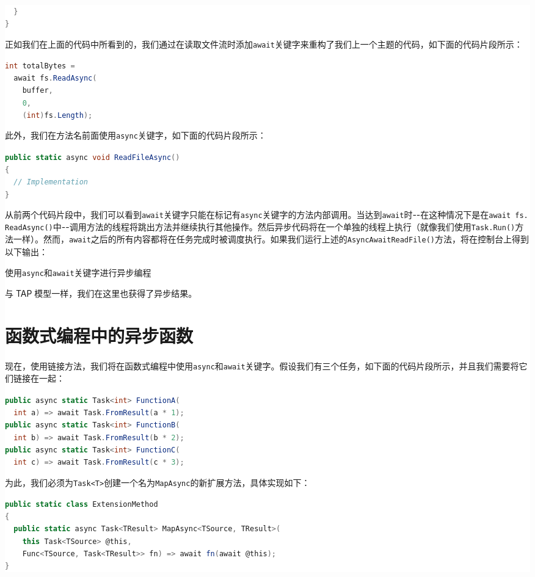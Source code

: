 ```cs
  } 
} 

```

正如我们在上面的代码中所看到的，我们通过在读取文件流时添加`await`关键字来重构了我们上一个主题的代码，如下面的代码片段所示：

```cs
int totalBytes = 
  await fs.ReadAsync( 
    buffer, 
    0, 
    (int)fs.Length); 

```

此外，我们在方法名前面使用`async`关键字，如下面的代码片段所示：

```cs
public static async void ReadFileAsync() 
{ 
  // Implementation 
} 

```

从前两个代码片段中，我们可以看到`await`关键字只能在标记有`async`关键字的方法内部调用。当达到`await`时--在这种情况下是在`await fs.ReadAsync()`中--调用方法的线程将跳出方法并继续执行其他操作。然后异步代码将在一个单独的线程上执行（就像我们使用`Task.Run()`方法一样）。然而，`await`之后的所有内容都将在任务完成时被调度执行。如果我们运行上述的`AsyncAwaitReadFile()`方法，将在控制台上得到以下输出：

使用`async`和`await`关键字进行异步编程

与 TAP 模型一样，我们在这里也获得了异步结果。

# 函数式编程中的异步函数

现在，使用链接方法，我们将在函数式编程中使用`async`和`await`关键字。假设我们有三个任务，如下面的代码片段所示，并且我们需要将它们链接在一起：

```cs
public async static Task<int> FunctionA( 
  int a) => await Task.FromResult(a * 1); 
public async static Task<int> FunctionB( 
  int b) => await Task.FromResult(b * 2); 
public async static Task<int> FunctionC( 
  int c) => await Task.FromResult(c * 3); 

```

为此，我们必须为`Task<T>`创建一个名为`MapAsync`的新扩展方法，具体实现如下：

```cs
public static class ExtensionMethod 
{ 
  public static async Task<TResult> MapAsync<TSource, TResult>( 
    this Task<TSource> @this, 
    Func<TSource, Task<TResult>> fn) => await fn(await @this); 
} 

```
